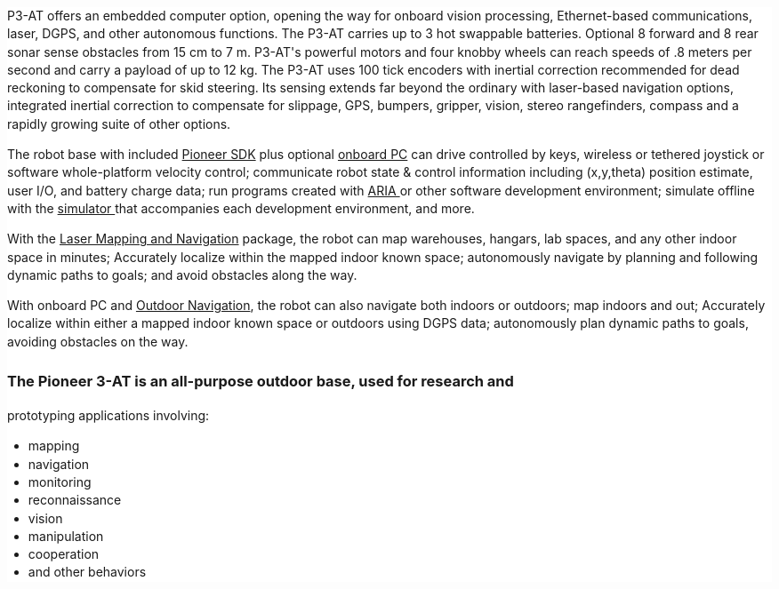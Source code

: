 P3-AT offers an embedded computer option, opening the way for onboard vision
processing, Ethernet-based communications, laser, DGPS, and other autonomous
functions.  The P3-AT carries up to 3 hot swappable batteries. Optional 8
forward and 8 rear sonar sense obstacles from 15 cm to 7 m. P3-AT's powerful
motors and four knobby wheels can reach speeds of .8 meters per second and
carry a payload of up to 12 kg. The P3-AT uses 100 tick encoders with inertial
correction recommended for dead reckoning to compensate for skid steering. Its
sensing extends far beyond the ordinary with laser-based navigation options,
integrated inertial correction to compensate for slippage, GPS, bumpers,
gripper, vision, stereo rangefinders, compass and a rapidly growing suite of
other options.

The robot base with included [Pioneer
SDK](http://www.mobilerobots.com/ResearchRobots/Item%20not%20found:%20%5BSitefinity%5D0bb9721f-320d-4690-9efd-c63e6613e8a4)
plus optional [onboard
PC](http://www.mobilerobots.com/Accessories/EmbeddedComputers.aspx) can drive
controlled by keys, wireless or tethered joystick or software whole-platform
velocity control; communicate robot state & control information including
(x,y,theta) position estimate, user I/O, and battery charge data; run
programs created with [ARIA
](http://www.mobilerobots.com/Software/ARIA.aspx)or other software development
environment; simulate offline with the [simulator
](http://www.mobilerobots.com/Software/MobileSim.aspx)that accompanies each
development environment, and more.

With the [Laser Mapping and
Navigation](http://www.mobilerobots.com/Software/NavigationSoftware.aspx)
package, the robot can map warehouses, hangars, lab spaces, and any other
indoor space in minutes; Accurately localize within the mapped indoor known
space; autonomously navigate by planning and following dynamic paths to goals;
and avoid obstacles along the way.

With onboard PC and [Outdoor
Navigation](http://www.mobilerobots.com/Software/NavigationSoftware.aspx), the
robot can also navigate both indoors or outdoors; map indoors and out;
Accurately localize within either a mapped indoor known space or outdoors
using DGPS data; autonomously plan dynamic paths to goals, avoiding obstacles
on the way.

### The Pioneer 3-AT is an all-purpose outdoor base, used for research and
prototyping applications involving:

  * mapping
  * navigation
  * monitoring
  * reconnaissance
  * vision
  * manipulation
  * cooperation
  * and other behaviors
